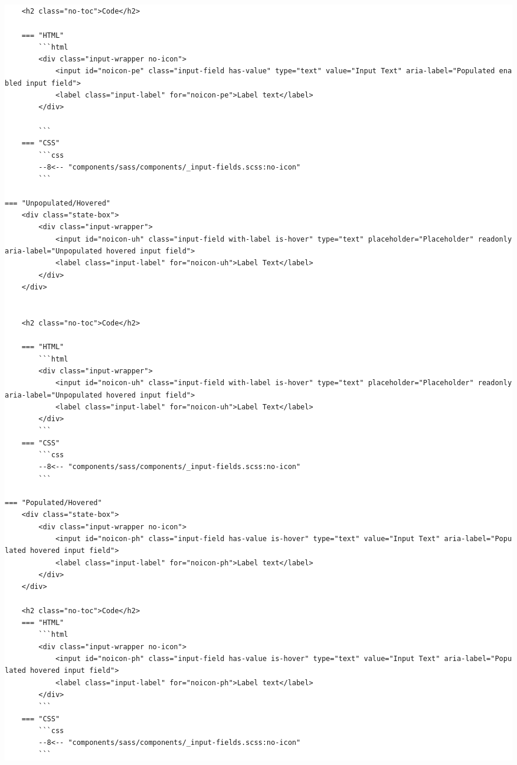         <h2 class="no-toc">Code</h2>

        === "HTML"
            ```html
            <div class="input-wrapper no-icon">
                <input id="noicon-pe" class="input-field has-value" type="text" value="Input Text" aria-label="Populated enabled input field">
                <label class="input-label" for="noicon-pe">Label text</label>
            </div>

            ```
        === "CSS"
            ```css
            --8<-- "components/sass/components/_input-fields.scss:no-icon"
            ```

    === "Unpopulated/Hovered"
        <div class="state-box">
            <div class="input-wrapper">
                <input id="noicon-uh" class="input-field with-label is-hover" type="text" placeholder="Placeholder" readonly aria-label="Unpopulated hovered input field">
                <label class="input-label" for="noicon-uh">Label Text</label>
            </div>
        </div>
        

        <h2 class="no-toc">Code</h2>

        === "HTML"
            ```html
            <div class="input-wrapper">
                <input id="noicon-uh" class="input-field with-label is-hover" type="text" placeholder="Placeholder" readonly aria-label="Unpopulated hovered input field">
                <label class="input-label" for="noicon-uh">Label Text</label>
            </div>
            ```
        === "CSS"
            ```css
            --8<-- "components/sass/components/_input-fields.scss:no-icon"
            ```

    === "Populated/Hovered"
        <div class="state-box">
            <div class="input-wrapper no-icon">
                <input id="noicon-ph" class="input-field has-value is-hover" type="text" value="Input Text" aria-label="Populated hovered input field">
                <label class="input-label" for="noicon-ph">Label text</label>
            </div>
        </div>

        <h2 class="no-toc">Code</h2>
        === "HTML"
            ```html
            <div class="input-wrapper no-icon">
                <input id="noicon-ph" class="input-field has-value is-hover" type="text" value="Input Text" aria-label="Populated hovered input field">
                <label class="input-label" for="noicon-ph">Label text</label>
            </div>
            ```
        === "CSS"
            ```css
            --8<-- "components/sass/components/_input-fields.scss:no-icon"
            ```

